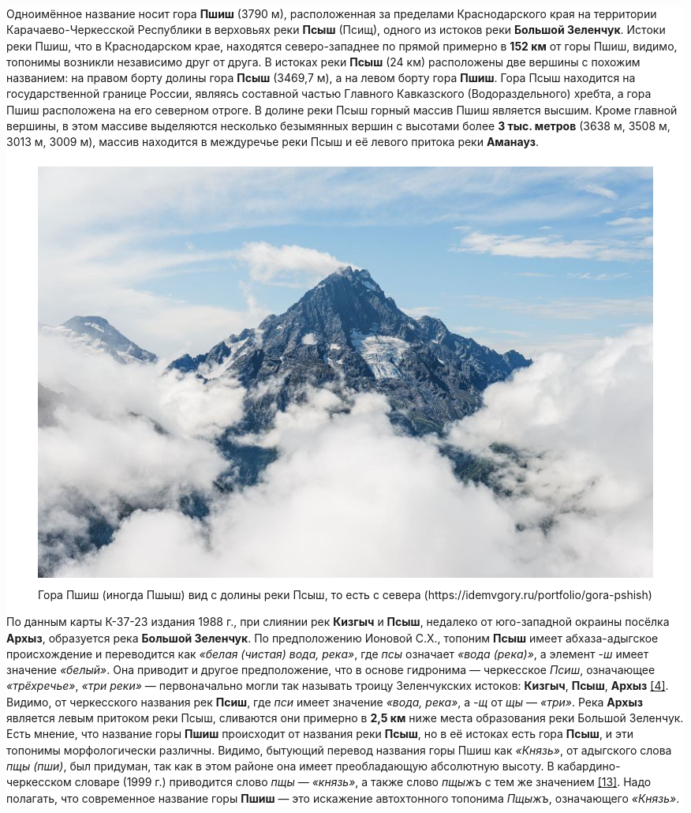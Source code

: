 Одноимённое название носит гора **Пшиш** (3790 м), расположенная за пределами Краснодарского края на территории Карачаево-Черкесской Республики в верховьях реки **Псыш** (Псищ), одного из истоков реки **Большой Зеленчук**. Истоки реки Пшиш, что в Краснодарском крае, находятся северо-западнее по прямой примерно в **152 км** от горы Пшиш, видимо, топонимы возникли независимо друг от друга. В истоках реки **Псыш** (24 км) расположены две вершины с похожим названием: на правом борту долины гора **Псыш** (3469,7 м), а на левом борту гора **Пшиш**. Гора Псыш находится на государственной границе России, являясь составной частью Главного Кавказского (Водораздельного) хребта, а гора Пшиш расположена на его северном отроге. В долине реки Псыш горный массив Пшиш является высшим. Кроме главной вершины, в этом массиве выделяются несколько безымянных вершин с высотами более **3 тыс. метров** (3638 м, 3508 м, 3013 м, 3009 м), массив находится в междуречье реки Псыш и её левого притока реки **Аманауз**.

<figure>
    <a href="/img/toponymy/pshish/Mount-Pshish-b.jpg" title="Гора Пшиш"><img src="/img/toponymy/pshish/Mount-Pshish.jpg" alt="Гора Пшиш" width="800" height="534"/></a>
    <figcaption>Гора Пшиш (иногда Пшыш) вид с долины реки Псыш, то есть с севера (https://idemvgory.ru/portfolio/gora-pshish)</figcaption>
</figure>

По данным карты К-37-23 издания 1988 г., при слиянии рек **Кизгыч** и **Псыш**, недалеко от юго-западной окраины посёлка **Архыз**, образуется река **Большой Зеленчук**. По предположению Ионовой С.Х., топоним **Псыш** имеет абхаза-адыгское происхождение и переводится как *«белая (чистая) вода, река»*, где *псы* означает *«вода (река)»*, а элемент *-ш* имеет значение *«белый»*. Она приводит и другое предположение, что в основе гидронима — черкесское *Псиш*, означающее *«трёхречье»*, *«три реки»* — первоначально могли так называть троицу Зеленчукских истоков: **Кизгыч**, **Псыш**, **Архыз** [[4]](#t129-[4]). Видимо, от черкесского названия рек **Псиш**, где *пси* имеет значение *«вода, река»*, а *-щ* от *щы* — *«три»*. Река **Архыз** является левым притоком реки Псыш, сливаются они примерно в **2,5 км** ниже места образования реки Большой Зеленчук. Есть мнение, что название горы **Пшиш** происходит от названия реки **Псыш**, но в её истоках есть гора **Псыш**, и эти топонимы морфологически различны. Видимо, бытующий перевод названия горы Пшиш как *«Князь»*, от адыгского слова *пщы (пши)*, был придуман, так как в этом районе она имеет преобладающую абсолютную высоту. В кабардино-черкесском словаре (1999 г.) приводится слово *пщы* — *«князь»*, а также слово *пщыжъ* с тем же значением [[13]](#t129-[13]). Надо полагать, что современное название горы **Пшиш** — это искажение автохтонного топонима *Пщыжъ*, означающего *«Князь»*.
